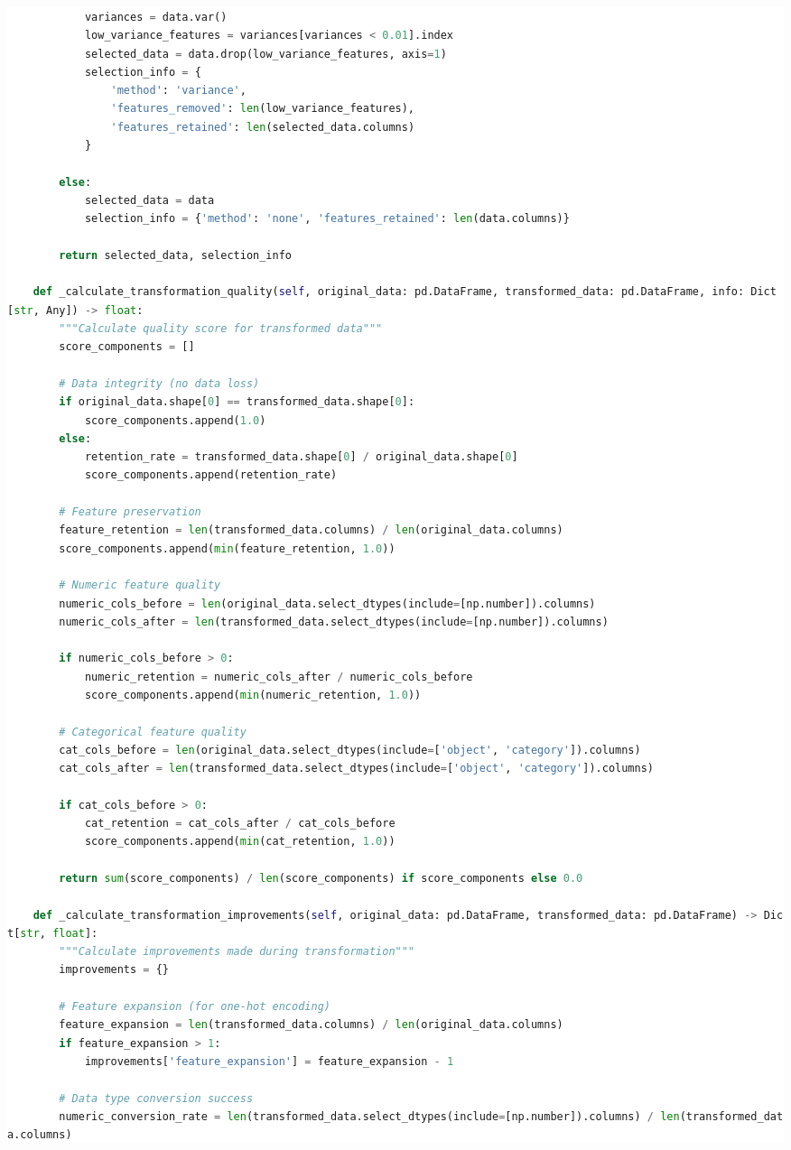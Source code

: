```python
            variances = data.var()
            low_variance_features = variances[variances < 0.01].index
            selected_data = data.drop(low_variance_features, axis=1)
            selection_info = {
                'method': 'variance',
                'features_removed': len(low_variance_features),
                'features_retained': len(selected_data.columns)
            }

        else:
            selected_data = data
            selection_info = {'method': 'none', 'features_retained': len(data.columns)}

        return selected_data, selection_info

    def _calculate_transformation_quality(self, original_data: pd.DataFrame, transformed_data: pd.DataFrame, info: Dict[str, Any]) -> float:
        """Calculate quality score for transformed data"""
        score_components = []

        # Data integrity (no data loss)
        if original_data.shape[0] == transformed_data.shape[0]:
            score_components.append(1.0)
        else:
            retention_rate = transformed_data.shape[0] / original_data.shape[0]
            score_components.append(retention_rate)

        # Feature preservation
        feature_retention = len(transformed_data.columns) / len(original_data.columns)
        score_components.append(min(feature_retention, 1.0))

        # Numeric feature quality
        numeric_cols_before = len(original_data.select_dtypes(include=[np.number]).columns)
        numeric_cols_after = len(transformed_data.select_dtypes(include=[np.number]).columns)

        if numeric_cols_before > 0:
            numeric_retention = numeric_cols_after / numeric_cols_before
            score_components.append(min(numeric_retention, 1.0))

        # Categorical feature quality
        cat_cols_before = len(original_data.select_dtypes(include=['object', 'category']).columns)
        cat_cols_after = len(transformed_data.select_dtypes(include=['object', 'category']).columns)

        if cat_cols_before > 0:
            cat_retention = cat_cols_after / cat_cols_before
            score_components.append(min(cat_retention, 1.0))

        return sum(score_components) / len(score_components) if score_components else 0.0

    def _calculate_transformation_improvements(self, original_data: pd.DataFrame, transformed_data: pd.DataFrame) -> Dict[str, float]:
        """Calculate improvements made during transformation"""
        improvements = {}

        # Feature expansion (for one-hot encoding)
        feature_expansion = len(transformed_data.columns) / len(original_data.columns)
        if feature_expansion > 1:
            improvements['feature_expansion'] = feature_expansion - 1

        # Data type conversion success
        numeric_conversion_rate = len(transformed_data.select_dtypes(include=[np.number]).columns) / len(transformed_data.columns)
```